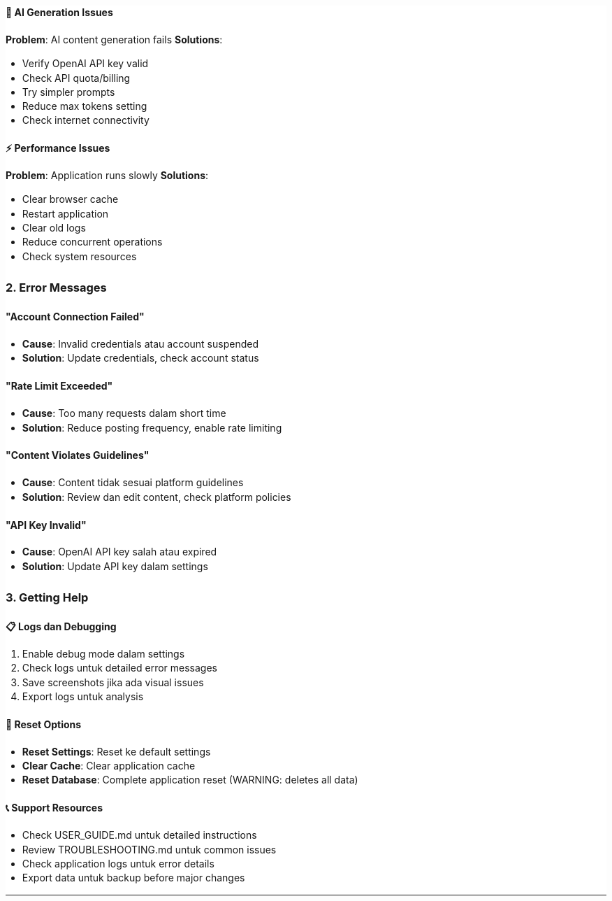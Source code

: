 #### **🤖 AI Generation Issues**
**Problem**: AI content generation fails
**Solutions**:
- Verify OpenAI API key valid
- Check API quota/billing
- Try simpler prompts
- Reduce max tokens setting
- Check internet connectivity

#### **⚡ Performance Issues**
**Problem**: Application runs slowly
**Solutions**:
- Clear browser cache
- Restart application
- Clear old logs
- Reduce concurrent operations
- Check system resources

### **2. Error Messages**

#### **"Account Connection Failed"**
- **Cause**: Invalid credentials atau account suspended
- **Solution**: Update credentials, check account status

#### **"Rate Limit Exceeded"**
- **Cause**: Too many requests dalam short time
- **Solution**: Reduce posting frequency, enable rate limiting

#### **"Content Violates Guidelines"**
- **Cause**: Content tidak sesuai platform guidelines
- **Solution**: Review dan edit content, check platform policies

#### **"API Key Invalid"**
- **Cause**: OpenAI API key salah atau expired
- **Solution**: Update API key dalam settings

### **3. Getting Help**

#### **📋 Logs dan Debugging**
1. Enable debug mode dalam settings
2. Check logs untuk detailed error messages
3. Save screenshots jika ada visual issues
4. Export logs untuk analysis

#### **🔄 Reset Options**
- **Reset Settings**: Reset ke default settings
- **Clear Cache**: Clear application cache
- **Reset Database**: Complete application reset (WARNING: deletes all data)

#### **📞 Support Resources**
- Check USER_GUIDE.md untuk detailed instructions
- Review TROUBLESHOOTING.md untuk common issues
- Check application logs untuk error details
- Export data untuk backup before major changes

---